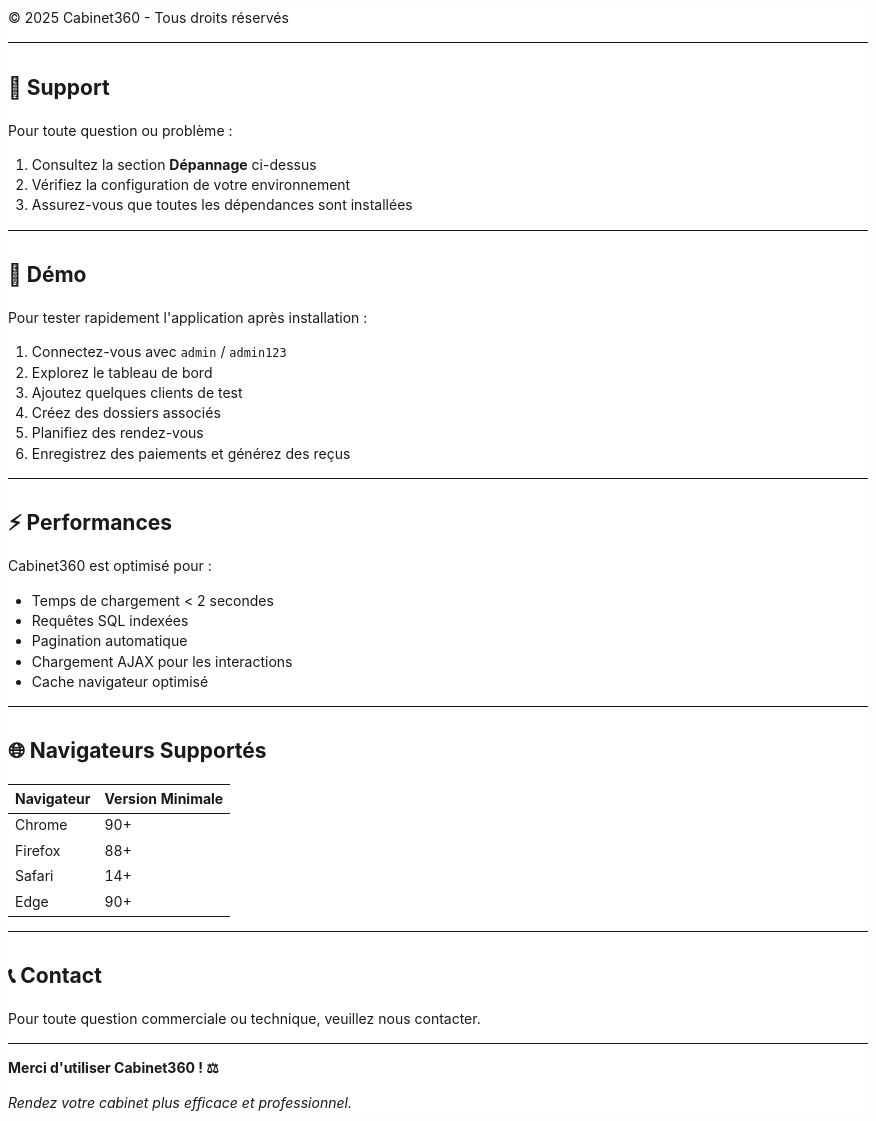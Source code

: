 © 2025 Cabinet360 - Tous droits réservés

---

## 🤝 Support

Pour toute question ou problème :

1. Consultez la section **Dépannage** ci-dessus
2. Vérifiez la configuration de votre environnement
3. Assurez-vous que toutes les dépendances sont installées

---

## 🎯 Démo

Pour tester rapidement l'application après installation :

1. Connectez-vous avec `admin` / `admin123`
2. Explorez le tableau de bord
3. Ajoutez quelques clients de test
4. Créez des dossiers associés
5. Planifiez des rendez-vous
6. Enregistrez des paiements et générez des reçus

---

## ⚡ Performances

Cabinet360 est optimisé pour :

- Temps de chargement < 2 secondes
- Requêtes SQL indexées
- Pagination automatique
- Chargement AJAX pour les interactions
- Cache navigateur optimisé

---

## 🌐 Navigateurs Supportés

| Navigateur | Version Minimale |
|------------|------------------|
| Chrome | 90+ |
| Firefox | 88+ |
| Safari | 14+ |
| Edge | 90+ |

---

## 📞 Contact

Pour toute question commerciale ou technique, veuillez nous contacter.

---

**Merci d'utiliser Cabinet360 ! ⚖️**

*Rendez votre cabinet plus efficace et professionnel.*

